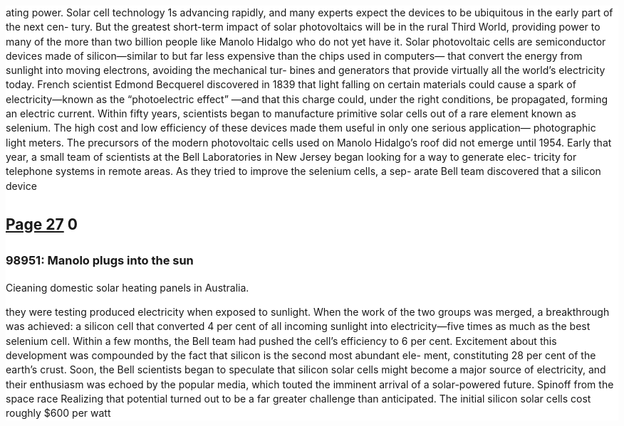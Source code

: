ating power. Solar cell technology 1s advancing 
rapidly, and many experts expect the devices to 
be ubiquitous in the early part of the next cen- 
tury. But the greatest short-term impact of solar 
photovoltaics will be in the rural Third World, 
providing power to many of the more than two 
billion people like Manolo Hidalgo who do not 
yet have it. 
Solar photovoltaic cells are semiconductor 
devices made of silicon—similar to but far less 
expensive than the chips used in computers— 
that convert the energy from sunlight into 
moving electrons, avoiding the mechanical tur- 
bines and generators that provide virtually all the 
world’s electricity today. French scientist 
Edmond Becquerel discovered in 1839 that light 
falling on certain materials could cause a spark 
of electricity—known as the “photoelectric 
effect” —and that this charge could, under the 
right conditions, be propagated, forming an 
electric current. Within fifty years, scientists 
began to manufacture primitive solar cells out of 
a rare element known as selenium. The high 
cost and low efficiency of these devices made 
them useful in only one serious application— 
photographic light meters. 
The precursors of the modern photovoltaic 
cells used on Manolo Hidalgo’s roof did not 
emerge until 1954. Early that year, a small team 
of scientists at the Bell Laboratories in New 
Jersey began looking for a way to generate elec- 
tricity for telephone systems in remote areas. As 
they tried to improve the selenium cells, a sep- 
arate Bell team discovered that a silicon device 
  

## [Page 27](https://demo.humlab.umu.se/courier/098936engo.pdf#page=27) 0

### 98951: Manolo plugs into the sun

Cieaning domestic solar 
heating panels in Australia. 
 
they were testing produced electricity when 
exposed to sunlight. When the work of the two 
groups was merged, a breakthrough was 
achieved: a silicon cell that converted 4 per cent 
of all incoming sunlight into electricity—five 
times as much as the best selenium cell. Within 
a few months, the Bell team had pushed the 
cell’s efficiency to 6 per cent. Excitement about 
this development was compounded by the fact 
that silicon is the second most abundant ele- 
ment, constituting 28 per cent of the earth’s 
crust. Soon, the Bell scientists began to speculate 
that silicon solar cells might become a major 
source of electricity, and their enthusiasm was 
echoed by the popular media, which touted the 
imminent arrival of a solar-powered future. 
Spinoff from the space race 
Realizing that potential turned out to be a far 
greater challenge than anticipated. The initial 
silicon solar cells cost roughly $600 per watt 